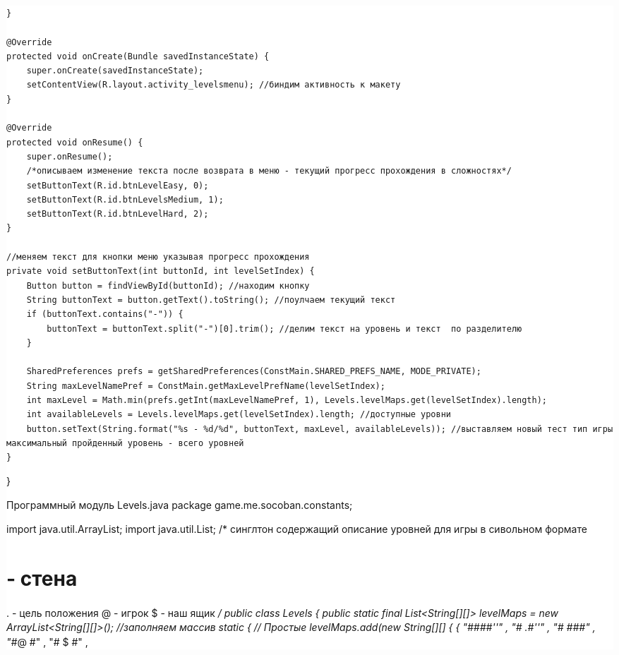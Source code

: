    }

    @Override
    protected void onCreate(Bundle savedInstanceState) {
        super.onCreate(savedInstanceState);
        setContentView(R.layout.activity_levelsmenu); //биндим активность к макету
    }

    @Override
    protected void onResume() {
        super.onResume();
        /*описываем изменение текста после возврата в меню - текущий прогресс прохождения в сложностях*/
        setButtonText(R.id.btnLevelEasy, 0);
        setButtonText(R.id.btnLevelsMedium, 1);
        setButtonText(R.id.btnLevelHard, 2);
    }

    //меняем текст для кнопки меню указывая прогресс прохождения
    private void setButtonText(int buttonId, int levelSetIndex) {
        Button button = findViewById(buttonId); //находим кнопку
        String buttonText = button.getText().toString(); //поулчаем текущий текст
        if (buttonText.contains("-")) {
            buttonText = buttonText.split("-")[0].trim(); //делим текст на уровень и текст  по разделителю
        }

        SharedPreferences prefs = getSharedPreferences(ConstMain.SHARED_PREFS_NAME, MODE_PRIVATE);
        String maxLevelNamePref = ConstMain.getMaxLevelPrefName(levelSetIndex);
        int maxLevel = Math.min(prefs.getInt(maxLevelNamePref, 1), Levels.levelMaps.get(levelSetIndex).length);
        int availableLevels = Levels.levelMaps.get(levelSetIndex).length; //доступные уровни
        button.setText(String.format("%s - %d/%d", buttonText, maxLevel, availableLevels)); //выставляем новый тест тип игры максимальный пройденный уровень - всего уровней
    }

}

Программный модуль Levels.java
package game.me.socoban.constants;

import java.util.ArrayList;
import java.util.List;
/*
синглтон содержащий описание уровней для игры в сивольном формате
# - стена
. - цель положения
@ - игрок
$ - наш ящик
 */
public class Levels {
	public static final List<String[][]> levelMaps = new ArrayList<String[][]>();
	//заполняем массив
	static {
// Простые
		levelMaps.add(new String[][] {
				{
						"####''"
						,
						"# .#''"
						,
						"#  ###"
						,
						"#*@  #"
						,
						"#  $ #"
						,